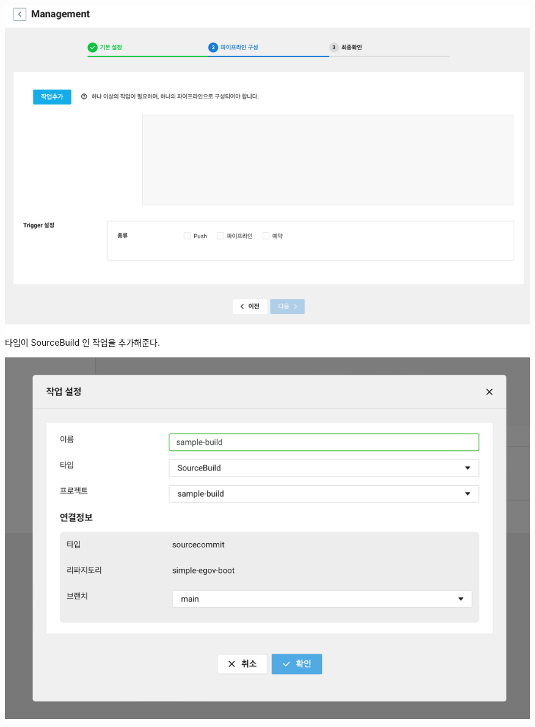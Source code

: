 ![9-4.png](/assets/img/ncloud-sourcepipeline/9-4.png)

타입이 SourceBuild 인 작업을 추가해준다. 

![9-5.png](/assets/img/ncloud-sourcepipeline/9-5.png)
